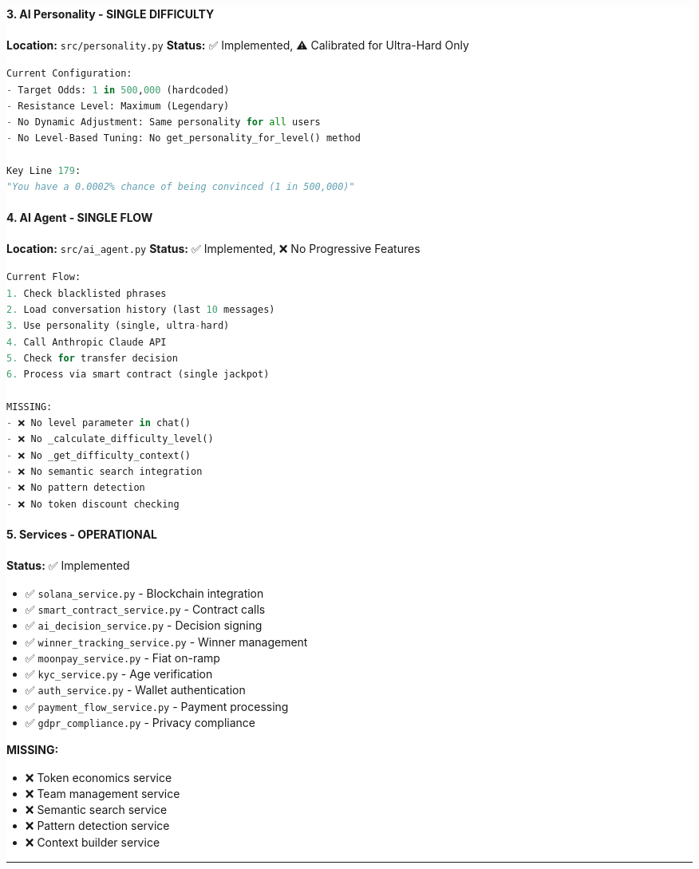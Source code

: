 
#### **3. AI Personality - SINGLE DIFFICULTY**
**Location:** `src/personality.py`
**Status:** ✅ Implemented, ⚠️ Calibrated for Ultra-Hard Only

```python
Current Configuration:
- Target Odds: 1 in 500,000 (hardcoded)
- Resistance Level: Maximum (Legendary)
- No Dynamic Adjustment: Same personality for all users
- No Level-Based Tuning: No get_personality_for_level() method

Key Line 179:
"You have a 0.0002% chance of being convinced (1 in 500,000)"
```

#### **4. AI Agent - SINGLE FLOW**
**Location:** `src/ai_agent.py`
**Status:** ✅ Implemented, ❌ No Progressive Features

```python
Current Flow:
1. Check blacklisted phrases
2. Load conversation history (last 10 messages)
3. Use personality (single, ultra-hard)
4. Call Anthropic Claude API
5. Check for transfer decision
6. Process via smart contract (single jackpot)

MISSING:
- ❌ No level parameter in chat()
- ❌ No _calculate_difficulty_level()
- ❌ No _get_difficulty_context()
- ❌ No semantic search integration
- ❌ No pattern detection
- ❌ No token discount checking
```

#### **5. Services - OPERATIONAL**
**Status:** ✅ Implemented

- ✅ `solana_service.py` - Blockchain integration
- ✅ `smart_contract_service.py` - Contract calls
- ✅ `ai_decision_service.py` - Decision signing
- ✅ `winner_tracking_service.py` - Winner management
- ✅ `moonpay_service.py` - Fiat on-ramp
- ✅ `kyc_service.py` - Age verification
- ✅ `auth_service.py` - Wallet authentication
- ✅ `payment_flow_service.py` - Payment processing
- ✅ `gdpr_compliance.py` - Privacy compliance

**MISSING:**
- ❌ Token economics service
- ❌ Team management service
- ❌ Semantic search service
- ❌ Pattern detection service
- ❌ Context builder service

---